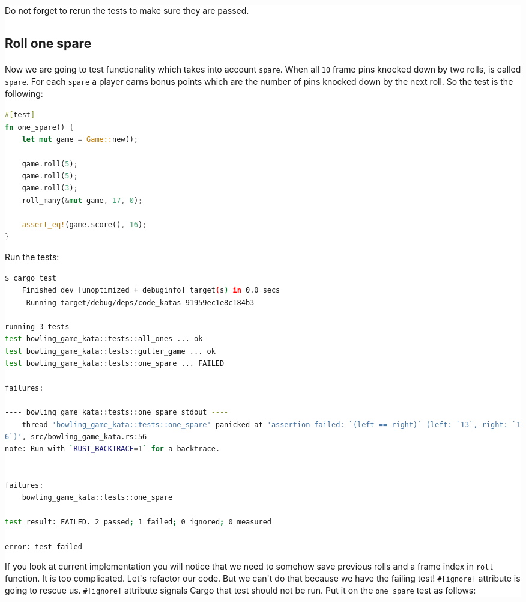 Do not forget to rerun the tests to make sure they are passed.

## Roll one spare

Now we are going to test functionality which takes into account `spare`. When all `10` frame pins knocked down by two rolls, is called `spare`. For each `spare` a player earns bonus points which are the number of pins knocked down by the next roll. So the test is the following:

```rust
#[test]
fn one_spare() {
    let mut game = Game::new();

    game.roll(5);
    game.roll(5);
    game.roll(3);
    roll_many(&mut game, 17, 0);

    assert_eq!(game.score(), 16);
}
```

Run the tests:

```sh
$ cargo test
    Finished dev [unoptimized + debuginfo] target(s) in 0.0 secs
     Running target/debug/deps/code_katas-91959ec1e8c184b3

running 3 tests
test bowling_game_kata::tests::all_ones ... ok
test bowling_game_kata::tests::gutter_game ... ok
test bowling_game_kata::tests::one_spare ... FAILED

failures:

---- bowling_game_kata::tests::one_spare stdout ----
	thread 'bowling_game_kata::tests::one_spare' panicked at 'assertion failed: `(left == right)` (left: `13`, right: `16`)', src/bowling_game_kata.rs:56
note: Run with `RUST_BACKTRACE=1` for a backtrace.


failures:
    bowling_game_kata::tests::one_spare

test result: FAILED. 2 passed; 1 failed; 0 ignored; 0 measured

error: test failed
```

If you look at current implementation you will notice that we need to somehow save previous rolls and a frame index in `roll` function. It is too complicated. Let's refactor our code. But we can't do that because we have the failing test! `#[ignore]` attribute is going to rescue us. `#[ignore]` attribute signals Cargo that test should not be run. Put it on the `one_spare` test as follows:
